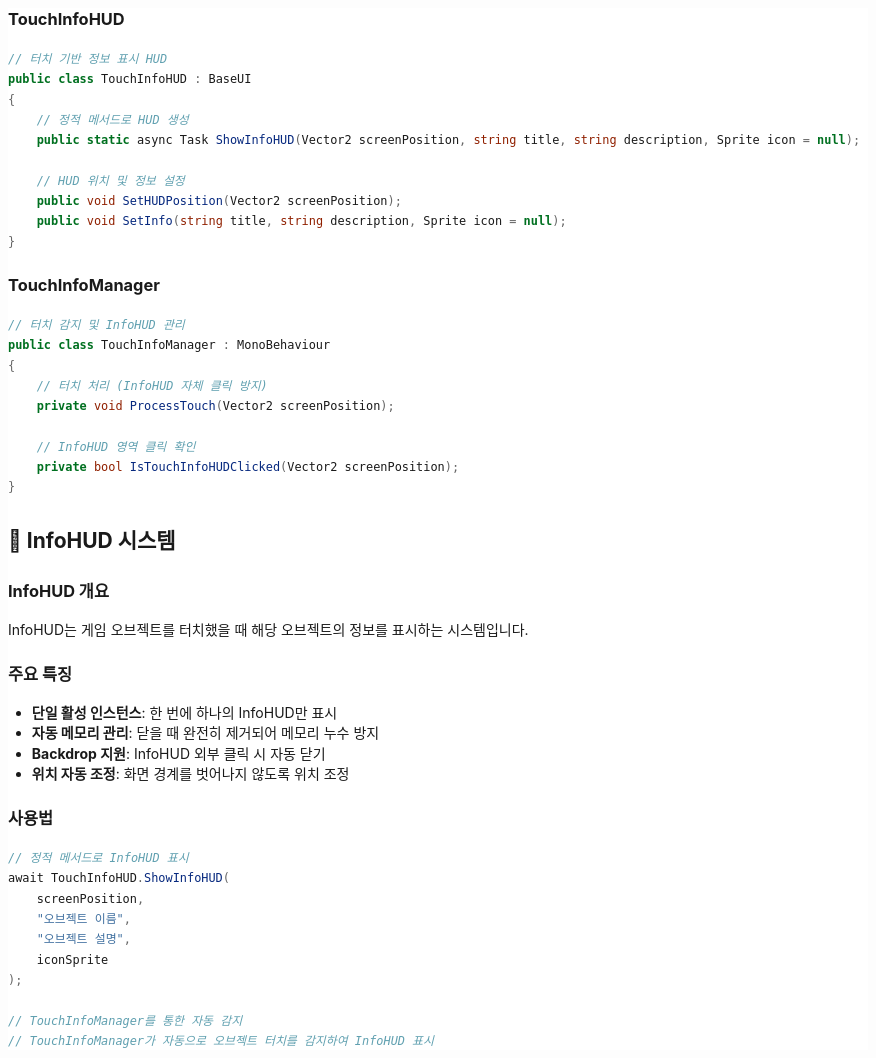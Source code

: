 ### TouchInfoHUD
```csharp
// 터치 기반 정보 표시 HUD
public class TouchInfoHUD : BaseUI
{
    // 정적 메서드로 HUD 생성
    public static async Task ShowInfoHUD(Vector2 screenPosition, string title, string description, Sprite icon = null);
    
    // HUD 위치 및 정보 설정
    public void SetHUDPosition(Vector2 screenPosition);
    public void SetInfo(string title, string description, Sprite icon = null);
}
```

### TouchInfoManager
```csharp
// 터치 감지 및 InfoHUD 관리
public class TouchInfoManager : MonoBehaviour
{
    // 터치 처리 (InfoHUD 자체 클릭 방지)
    private void ProcessTouch(Vector2 screenPosition);
    
    // InfoHUD 영역 클릭 확인
    private bool IsTouchInfoHUDClicked(Vector2 screenPosition);
}
```

## 🎯 InfoHUD 시스템

### InfoHUD 개요
InfoHUD는 게임 오브젝트를 터치했을 때 해당 오브젝트의 정보를 표시하는 시스템입니다.

### 주요 특징
- **단일 활성 인스턴스**: 한 번에 하나의 InfoHUD만 표시
- **자동 메모리 관리**: 닫을 때 완전히 제거되어 메모리 누수 방지
- **Backdrop 지원**: InfoHUD 외부 클릭 시 자동 닫기
- **위치 자동 조정**: 화면 경계를 벗어나지 않도록 위치 조정

### 사용법

```csharp
// 정적 메서드로 InfoHUD 표시
await TouchInfoHUD.ShowInfoHUD(
    screenPosition, 
    "오브젝트 이름", 
    "오브젝트 설명", 
    iconSprite
);

// TouchInfoManager를 통한 자동 감지
// TouchInfoManager가 자동으로 오브젝트 터치를 감지하여 InfoHUD 표시
```
